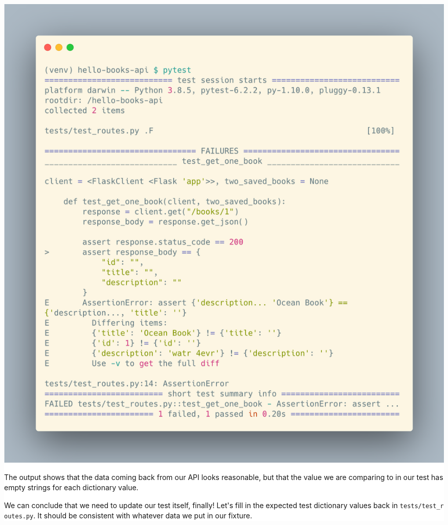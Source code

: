 ![Screenshot of pytest test result: test_get_one_book failed because of AssertionError between two book dictionaries](../assets/testing-apis/testing-apis_failing-fixture-comparison.png)

The output shows that the data coming back from our API looks reasonable, but that the value we are comparing to in our test has empty strings for each dictionary value.

We can conclude that we need to update our test itself, finally! Let's fill in the expected test dictionary values back in `tests/test_routes.py`. It should be consistent with whatever data we put in our fixture.
